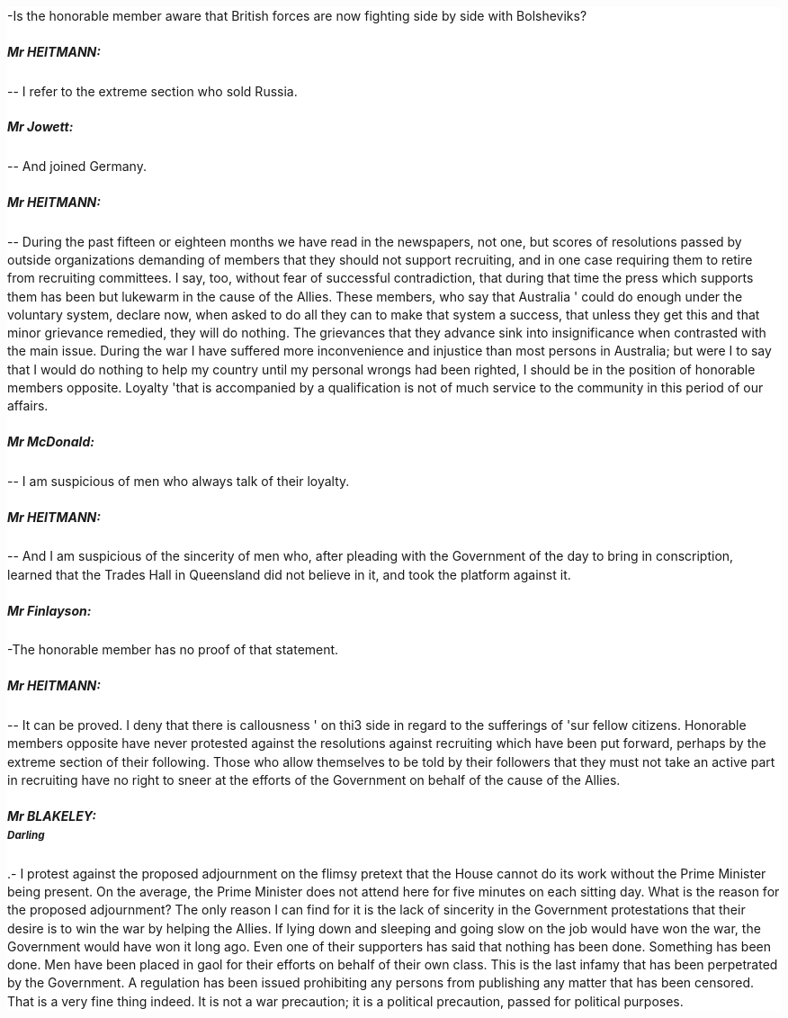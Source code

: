 -Is the honorable member aware that British forces are now fighting side by side with Bolsheviks? 

##### Mr HEITMANN:

-- I refer to the extreme section who sold Russia. 

##### Mr Jowett:

-- And joined Germany. 

##### Mr HEITMANN:

-- During the past fifteen or eighteen months we have read in the newspapers, not one, but scores of resolutions passed by outside organizations demanding of members that they should not support recruiting, and in one case requiring them to retire from recruiting committees. I say, too, without fear of successful contradiction, that during that time the press which supports them has been but lukewarm in the cause of the Allies. These members, who say that Australia ' could do enough under the voluntary system, declare now, when asked to do all they can to make that system a success, that unless they get this and that minor grievance remedied, they will do nothing. The grievances that they advance sink into insignificance when contrasted with the main issue. During the war I have suffered more inconvenience and injustice than most persons in Australia; but were I to say that I would do nothing to help my country until my personal wrongs had been righted, I should be in the position of honorable members opposite. Loyalty 'that is accompanied by a qualification is not of much service to the community in this period of our affairs. 

##### Mr McDonald:

-- I am suspicious of men who always talk of their loyalty. 

##### Mr HEITMANN:

-- And I am suspicious of the sincerity of men who, after pleading with the Government of the day to bring in conscription, learned that the Trades Hall in Queensland did not believe in it, and took the platform against it. 

##### Mr Finlayson:

-The honorable member has no proof of that statement. 

##### Mr HEITMANN:

-- It can be proved. I deny that there is callousness ' on thi3 side in regard to the sufferings of 'sur fellow citizens. Honorable members opposite have never protested against the resolutions against recruiting which have been put forward, perhaps by the extreme section of their following. Those who allow themselves to be told by their followers that they must not take an active part in recruiting have no right to sneer at the efforts of the Government on behalf of the cause of the Allies. 

##### Mr BLAKELEY:<br><small class="text-muted">Darling</small>

.- I protest against the proposed adjournment on the flimsy pretext that the House cannot do its work without the Prime Minister being present. On the average, the Prime Minister does not attend here for five minutes on each sitting day. What is the reason for the proposed adjournment? The only reason I can find for it is the lack of sincerity in the Government protestations that their desire is to win the war by helping the Allies. If lying down and sleeping and going slow on the job would have won the war, the Government would have won it long ago. Even one of their supporters has said that nothing has been done. Something has been done. Men have been placed in gaol for their efforts on behalf of their own class. This is the last infamy that has been perpetrated by the Government. A regulation has been issued prohibiting any persons from publishing any matter that has been censored. That is a very fine thing indeed. It is not a war precaution; it is a political precaution, passed for political purposes. 
